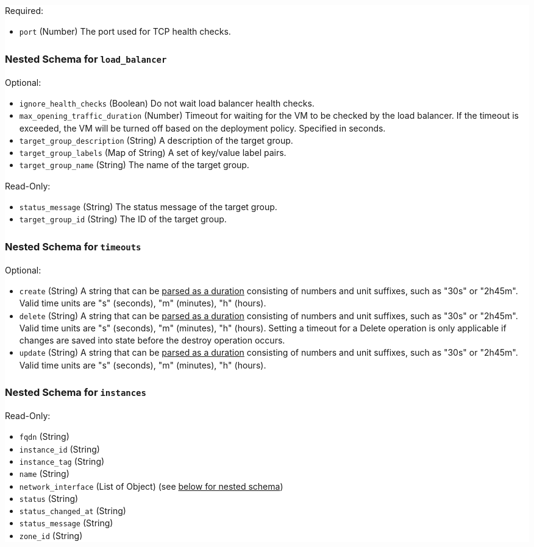 Required:

- `port` (Number) The port used for TCP health checks.



<a id="nestedblock--load_balancer"></a>
### Nested Schema for `load_balancer`

Optional:

- `ignore_health_checks` (Boolean) Do not wait load balancer health checks.
- `max_opening_traffic_duration` (Number) Timeout for waiting for the VM to be checked by the load balancer. If the timeout is exceeded, the VM will be turned off based on the deployment policy. Specified in seconds.
- `target_group_description` (String) A description of the target group.
- `target_group_labels` (Map of String) A set of key/value label pairs.
- `target_group_name` (String) The name of the target group.

Read-Only:

- `status_message` (String) The status message of the target group.
- `target_group_id` (String) The ID of the target group.


<a id="nestedblock--timeouts"></a>
### Nested Schema for `timeouts`

Optional:

- `create` (String) A string that can be [parsed as a duration](https://pkg.go.dev/time#ParseDuration) consisting of numbers and unit suffixes, such as "30s" or "2h45m". Valid time units are "s" (seconds), "m" (minutes), "h" (hours).
- `delete` (String) A string that can be [parsed as a duration](https://pkg.go.dev/time#ParseDuration) consisting of numbers and unit suffixes, such as "30s" or "2h45m". Valid time units are "s" (seconds), "m" (minutes), "h" (hours). Setting a timeout for a Delete operation is only applicable if changes are saved into state before the destroy operation occurs.
- `update` (String) A string that can be [parsed as a duration](https://pkg.go.dev/time#ParseDuration) consisting of numbers and unit suffixes, such as "30s" or "2h45m". Valid time units are "s" (seconds), "m" (minutes), "h" (hours).


<a id="nestedatt--instances"></a>
### Nested Schema for `instances`

Read-Only:

- `fqdn` (String)
- `instance_id` (String)
- `instance_tag` (String)
- `name` (String)
- `network_interface` (List of Object) (see [below for nested schema](#nestedobjatt--instances--network_interface))
- `status` (String)
- `status_changed_at` (String)
- `status_message` (String)
- `zone_id` (String)
